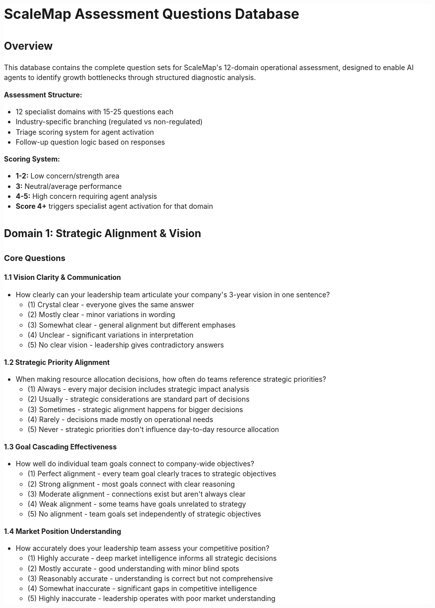 # ScaleMap Assessment Questions Database

## Overview

This database contains the complete question sets for ScaleMap's 12-domain operational assessment, designed to enable AI agents to identify growth bottlenecks through structured diagnostic analysis.

**Assessment Structure:**
- 12 specialist domains with 15-25 questions each
- Industry-specific branching (regulated vs non-regulated)
- Triage scoring system for agent activation
- Follow-up question logic based on responses

**Scoring System:**
- **1-2:** Low concern/strength area
- **3:** Neutral/average performance  
- **4-5:** High concern requiring agent analysis
- **Score 4+** triggers specialist agent activation for that domain

## Domain 1: Strategic Alignment & Vision

### Core Questions

**1.1 Vision Clarity & Communication**
- How clearly can your leadership team articulate your company's 3-year vision in one sentence?
  - (1) Crystal clear - everyone gives the same answer
  - (2) Mostly clear - minor variations in wording
  - (3) Somewhat clear - general alignment but different emphases
  - (4) Unclear - significant variations in interpretation
  - (5) No clear vision - leadership gives contradictory answers

**1.2 Strategic Priority Alignment**
- When making resource allocation decisions, how often do teams reference strategic priorities?
  - (1) Always - every major decision includes strategic impact analysis
  - (2) Usually - strategic considerations are standard part of decisions
  - (3) Sometimes - strategic alignment happens for bigger decisions
  - (4) Rarely - decisions made mostly on operational needs
  - (5) Never - strategic priorities don't influence day-to-day resource allocation

**1.3 Goal Cascading Effectiveness**
- How well do individual team goals connect to company-wide objectives?
  - (1) Perfect alignment - every team goal clearly traces to strategic objectives
  - (2) Strong alignment - most goals connect with clear reasoning
  - (3) Moderate alignment - connections exist but aren't always clear
  - (4) Weak alignment - some teams have goals unrelated to strategy
  - (5) No alignment - team goals set independently of strategic objectives

**1.4 Market Position Understanding**
- How accurately does your leadership team assess your competitive position?
  - (1) Highly accurate - deep market intelligence informs all strategic decisions
  - (2) Mostly accurate - good understanding with minor blind spots
  - (3) Reasonably accurate - understanding is correct but not comprehensive
  - (4) Somewhat inaccurate - significant gaps in competitive intelligence
  - (5) Highly inaccurate - leadership operates with poor market understanding
